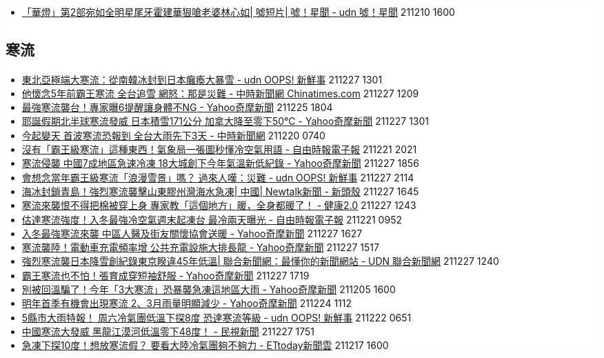 - [「華燈」第2部宛如全明星尾牙霍建華狠嗆老婆林心如| 噓短片| 噓！星聞 - udn 噓！星聞](https://stars.udn.com/video/play/1022/1224022 "「華燈」第2部宛如全明星尾牙霍建華狠嗆老婆林心如| 噓短片| 噓！星聞 - udn 噓！星聞") 211210 1600

## 寒流


- [東北亞極端大寒流：從南韓冰封到日本癱瘓大暴雪 - udn OOPS! 新鮮事](https://global.udn.com/global_vision/story/8662/5990531 "東北亞極端大寒流：從南韓冰封到日本癱瘓大暴雪 - udn OOPS! 新鮮事") 211227 1301
- [他懷念5年前霸王寒流 全台追雪 網怒：那是災難 - 中時新聞網 Chinatimes.com](https://www.chinatimes.com/realtimenews/20211227001868-260405 "他懷念5年前霸王寒流 全台追雪 網怒：那是災難 - 中時新聞網 Chinatimes.com") 211227 1209
- [最強寒流襲台！專家曝6提醒讓身體不NG - Yahoo奇摩新聞](https://tw.news.yahoo.com/%E6%9C%80%E5%BC%B7%E5%AF%92%E6%B5%81%E8%A5%B2%E5%8F%B0-%E5%B0%88%E5%AE%B6%E6%9B%9D6%E6%8F%90%E9%86%92%E8%AE%93%E8%BA%AB%E9%AB%94%E4%B8%8Dng-100409252.html "最強寒流襲台！專家曝6提醒讓身體不NG - Yahoo奇摩新聞") 211225 1804
- [耶誕假期北半球寒流發威 日本積雪171公分 加拿大降至零下50℃ - Yahoo奇摩新聞](https://tw.news.yahoo.com/%E8%80%B6%E8%AA%95%E5%81%87%E6%9C%9F%E5%8C%97%E5%8D%8A%E7%90%83%E5%AF%92%E6%B5%81%E7%99%BC%E5%A8%81-%E6%97%A5%E6%9C%AC%E7%A9%8D%E9%9B%AA171%E5%85%AC%E5%88%86-%E5%8A%A0%E6%8B%BF%E5%A4%A7%E9%99%8D%E8%87%B3%E9%9B%B6%E4%B8%8B50-050127734.html "耶誕假期北半球寒流發威 日本積雪171公分 加拿大降至零下50℃ - Yahoo奇摩新聞") 211227 1301
- [今起變天 首波寒流恐報到 全台大雨先下3天 - 中時新聞網](https://www.chinatimes.com/realtimenews/20211220000819-260405 "今起變天 首波寒流恐報到 全台大雨先下3天 - 中時新聞網") 211220 0740
- [沒有「霸王級寒流」這種東西！氣象局一張圖秒懂冷空氣用語 - 自由時報電子報](https://news.ltn.com.tw/news/life/breakingnews/3776088 "沒有「霸王級寒流」這種東西！氣象局一張圖秒懂冷空氣用語 - 自由時報電子報") 211221 2021
- [寒流侵襲 中國7成地區急速冷凍 18大城創下今年氣溫新低紀錄 - Yahoo奇摩新聞](https://tw.news.yahoo.com/%E5%AF%92%E6%B5%81%E4%BE%B5%E8%A5%B2-%E4%B8%AD%E5%9C%8B7%E6%88%90%E5%9C%B0%E5%8D%80%E6%80%A5%E9%80%9F%E5%86%B7%E5%87%8D-18%E5%A4%A7%E5%9F%8E%E5%89%B5%E4%B8%8B%E4%BB%8A%E5%B9%B4%E6%B0%A3%E6%BA%AB%E6%96%B0%E4%BD%8E%E7%B4%80%E9%8C%84-105627763.html "寒流侵襲 中國7成地區急速冷凍 18大城創下今年氣溫新低紀錄 - Yahoo奇摩新聞") 211227 1856
- [會想念當年霸王級寒流「浪漫雪景」嗎？ 過來人嘆：災難 - udn OOPS! 新鮮事](https://udn.com/news/story/120912/5991994?from=udn-catebreaknews_ch2 "會想念當年霸王級寒流「浪漫雪景」嗎？ 過來人嘆：災難 - udn OOPS! 新鮮事") 211227 2114
- [海冰封鎖青島！強烈寒流襲擊山東膠州灣海水急凍| 中國| Newtalk新聞 - 新頭殼](https://newtalk.tw/news/view/2021-12-27/687721 "海冰封鎖青島！強烈寒流襲擊山東膠州灣海水急凍| 中國| Newtalk新聞 - 新頭殼") 211227 1645
- [寒流來襲恨不得把棉被穿上身 專家教「這個地方」暖，全身都暖了！ - 健康2.0](https://health.tvbs.com.tw/medical/331123 "寒流來襲恨不得把棉被穿上身 專家教「這個地方」暖，全身都暖了！ - 健康2.0") 211227 1243
- [估達寒流強度！入冬最強冷空氣週末起凍台 最冷兩天曝光 - 自由時報電子報](https://news.ltn.com.tw/news/life/breakingnews/3775218 "估達寒流強度！入冬最強冷空氣週末起凍台 最冷兩天曝光 - 自由時報電子報") 211221 0952
- [入冬最強寒流來襲 中區人醫及街友關懷協會送暖 - Yahoo奇摩新聞](https://tw.news.yahoo.com/%E5%85%A5%E5%86%AC%E6%9C%80%E5%BC%B7%E5%AF%92%E6%B5%81%E4%BE%86%E8%A5%B2-%E4%B8%AD%E5%8D%80%E4%BA%BA%E9%86%AB%E5%8F%8A%E8%A1%97%E5%8F%8B%E9%97%9C%E6%87%B7%E5%8D%94%E6%9C%83%E9%80%81%E6%9A%96-082730001.html "入冬最強寒流來襲 中區人醫及街友關懷協會送暖 - Yahoo奇摩新聞") 211227 1627
- [寒流襲陸！電動車充電頻率增 公共充電設施大排長龍 - Yahoo奇摩新聞](https://tw.news.yahoo.com/%E5%AF%92%E6%B5%81%E8%A5%B2%E9%99%B8-%E9%9B%BB%E5%8B%95%E8%BB%8A%E5%85%85%E9%9B%BB%E9%A0%BB%E7%8E%87%E5%A2%9E-%E5%85%AC%E5%85%B1%E5%85%85%E9%9B%BB%E8%A8%AD%E6%96%BD%E5%A4%A7%E6%8E%92%E9%95%B7%E9%BE%8D-071743755.html "寒流襲陸！電動車充電頻率增 公共充電設施大排長龍 - Yahoo奇摩新聞") 211227 1517
- [強烈寒流襲日本降雪創紀錄東京睽違45年低溫| 聯合新聞網：最懂你的新聞網站 - UDN 聯合新聞網](https://udn.com/news/story/6809/5990711?from=udn-ch1_breaknews-1-cate5-news "強烈寒流襲日本降雪創紀錄東京睽違45年低溫| 聯合新聞網：最懂你的新聞網站 - UDN 聯合新聞網") 211227 1240
- [霸王寒流也不怕！張育成穿短袖舒服 - Yahoo奇摩新聞](https://tw.news.yahoo.com/%E9%9C%B8%E7%8E%8B%E5%AF%92%E6%B5%81%E4%B9%9F%E4%B8%8D%E6%80%95-%E5%BC%B5%E8%82%B2%E6%88%90%E7%A9%BF%E7%9F%AD%E8%A2%96%E8%88%92%E6%9C%8D-091900118.html "霸王寒流也不怕！張育成穿短袖舒服 - Yahoo奇摩新聞") 211227 1719
- [別被回溫騙了！今年「3大寒流」恐暴襲急凍這地區大雨 - Yahoo奇摩新聞](https://tw.news.yahoo.com/%E5%88%A5%E8%A2%AB%E5%9B%9E%E6%BA%AB%E9%A8%99%E4%BA%86-%E4%BB%8A%E5%B9%B4-3%E5%A4%A7%E5%AF%92%E6%B5%81-%E6%81%90%E6%9A%B4%E8%A5%B2%E6%80%A5%E5%87%8D-%E9%80%99%E5%9C%B0%E5%8D%80%E5%A4%A7%E9%9B%A8-002321329.html "別被回溫騙了！今年「3大寒流」恐暴襲急凍這地區大雨 - Yahoo奇摩新聞") 211205 1600
- [明年首季有機會出現寒流 2、3月雨量明顯減少 - Yahoo奇摩新聞](https://tw.news.yahoo.com/%E6%98%8E%E5%B9%B4%E9%A6%96%E5%AD%A3%E6%9C%89%E6%A9%9F%E6%9C%83%E5%87%BA%E7%8F%BE%E5%AF%92%E6%B5%81-2-%E3%80%81-3-%E6%9C%88%E9%9B%A8%E9%87%8F%E6%98%8E%E9%A1%AF%E6%B8%9B%E5%B0%91-031231515.html "明年首季有機會出現寒流 2、3月雨量明顯減少 - Yahoo奇摩新聞") 211224 1112
- [5縣市大雨特報！ 周六冷氣團低溫下探8度 恐達寒流等級 - udn OOPS! 新鮮事](https://udn.com/news/story/7266/5979213 "5縣市大雨特報！ 周六冷氣團低溫下探8度 恐達寒流等級 - udn OOPS! 新鮮事") 211222 0651
- [中國寒流大發威 黑龍江漠河低溫零下48度！ - 民視新聞](https://www.ftvnews.com.tw/news/detail/2021C27I13M1 "中國寒流大發威 黑龍江漠河低溫零下48度！ - 民視新聞") 211227 1751
- [急凍下探10度！想放寒流假？ 要看大陸冷氣團夠不夠力 - ETtoday新聞雲](https://www.ettoday.net/news/20211217/2148409.htm "急凍下探10度！想放寒流假？ 要看大陸冷氣團夠不夠力 - ETtoday新聞雲") 211217 1600
